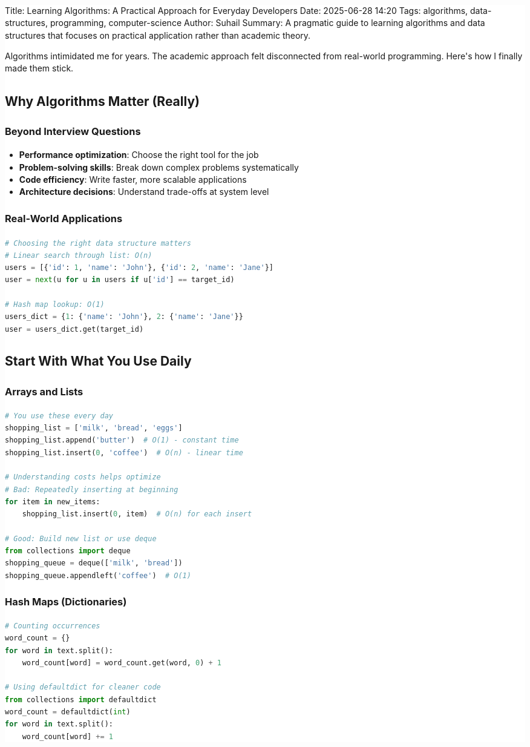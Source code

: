 Title: Learning Algorithms: A Practical Approach for Everyday Developers
Date: 2025-06-28 14:20
Tags: algorithms, data-structures, programming, computer-science
Author: Suhail
Summary: A pragmatic guide to learning algorithms and data structures that focuses on practical application rather than academic theory.

Algorithms intimidated me for years. The academic approach felt disconnected from real-world programming. Here's how I finally made them stick.

## Why Algorithms Matter (Really)

### Beyond Interview Questions
- **Performance optimization**: Choose the right tool for the job
- **Problem-solving skills**: Break down complex problems systematically
- **Code efficiency**: Write faster, more scalable applications
- **Architecture decisions**: Understand trade-offs at system level

### Real-World Applications
```python
# Choosing the right data structure matters
# Linear search through list: O(n)
users = [{'id': 1, 'name': 'John'}, {'id': 2, 'name': 'Jane'}]
user = next(u for u in users if u['id'] == target_id)

# Hash map lookup: O(1)
users_dict = {1: {'name': 'John'}, 2: {'name': 'Jane'}}
user = users_dict.get(target_id)
```

## Start With What You Use Daily

### Arrays and Lists
```python
# You use these every day
shopping_list = ['milk', 'bread', 'eggs']
shopping_list.append('butter')  # O(1) - constant time
shopping_list.insert(0, 'coffee')  # O(n) - linear time

# Understanding costs helps optimize
# Bad: Repeatedly inserting at beginning
for item in new_items:
    shopping_list.insert(0, item)  # O(n) for each insert

# Good: Build new list or use deque
from collections import deque
shopping_queue = deque(['milk', 'bread'])
shopping_queue.appendleft('coffee')  # O(1)
```

### Hash Maps (Dictionaries)
```python
# Counting occurrences
word_count = {}
for word in text.split():
    word_count[word] = word_count.get(word, 0) + 1

# Using defaultdict for cleaner code
from collections import defaultdict
word_count = defaultdict(int)
for word in text.split():
    word_count[word] += 1

```